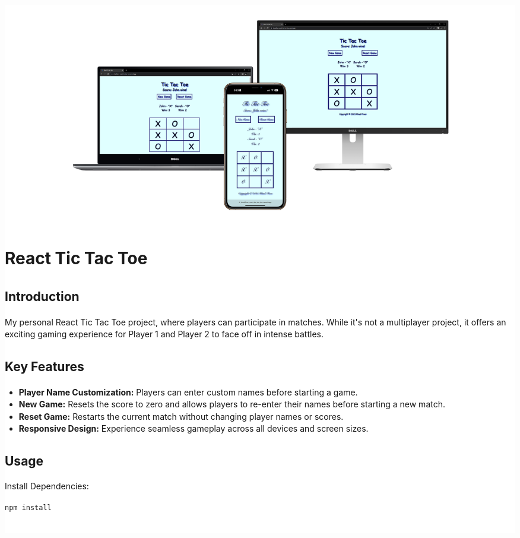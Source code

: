 <div align="center">
  <img src="./assets/responsive-design.png" alt="react-tic-tac-toe" width="75%">
</div>


# React Tic Tac Toe
## Introduction
My personal React Tic Tac Toe project, where players can participate in matches. While it's not a multiplayer project, it offers an exciting gaming experience for Player 1 and Player 2 to face off in intense battles.


## Key Features
- **Player Name Customization:** Players can enter custom names before starting a game.
- **New Game:** Resets the score to zero and allows players to re-enter their names before starting a new match.
- **Reset Game:** Restarts the current match without changing player names or scores.
- **Responsive Design:** Experience seamless gameplay across all devices and screen sizes.


## Usage
Install Dependencies:
```
npm install
```
<br>
